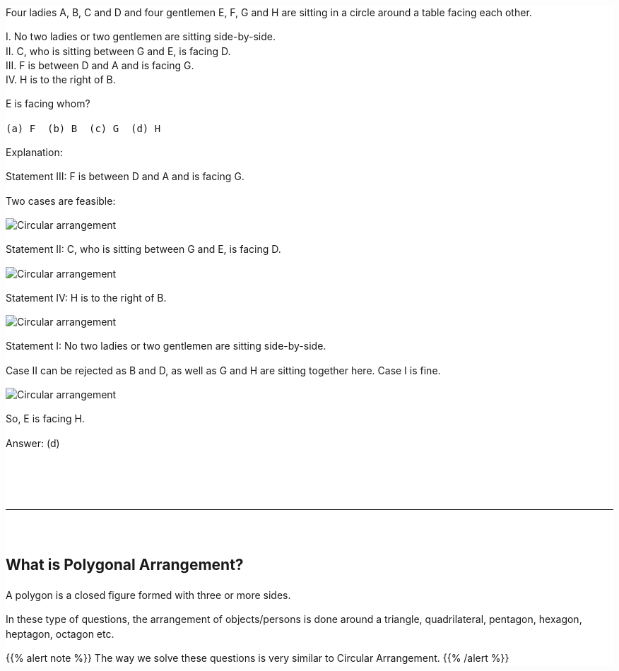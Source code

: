 Four ladies A, B, C and D and four gentlemen E, F, G and H are sitting in a circle around a table facing each other.

I.	No two ladies or two gentlemen are sitting side-by-side. <br>
II.	C, who is sitting between G and E, is facing D. <br>
III.	F is between D and A and is facing G. <br>
IV.	H is to the right of B.

E is facing whom?

<pre>(a) F  (b) B  (c) G  (d) H</pre>

Explanation:<br>
<div class="Exp">

Statement III: F is between D and A and is facing G.

Two cases are feasible:

<img src="../../../media/puzzles/circular-arrangement-1.png" alt="Circular arrangement" style="width:81%;height:81%;">

Statement II: C, who is sitting between G and E, is facing D.

<img src="../../../media/puzzles/circular-arrangement-2.png" alt="Circular arrangement" style="width:81%;height:81%;">

Statement IV: H is to the right of B.

<img src="../../../media/puzzles/circular-arrangement-3.png" alt="Circular arrangement" style="width:81%;height:81%;">

Statement I: No two ladies or two gentlemen are sitting side-by-side.

Case II can be rejected as B and D, as well as G and H are sitting together here. Case I is fine. 

<img src="../../../media/puzzles/circular-arrangement-4.png" alt="Circular arrangement" style="width:45%;height:45%;">

So, E is facing H. 

Answer: (d)
</div> <br>

<br><hr><br>

## What is Polygonal Arrangement?

A polygon is a closed figure formed with three or more sides. 

In these type of questions, the arrangement of objects/persons is done around a triangle, quadrilateral, pentagon, hexagon, heptagon, octagon etc.

{{% alert note %}}
The way we solve these questions is very similar to Circular Arrangement. 
{{% /alert %}}


